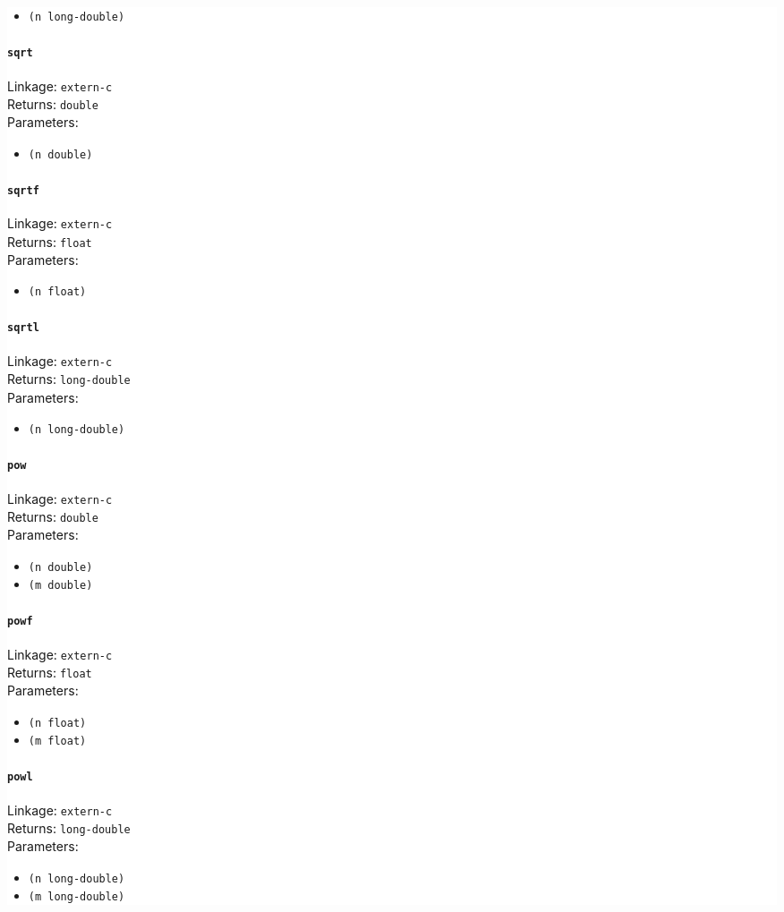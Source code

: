   * `(n long-double)`  




#### `sqrt`

Linkage: `extern-c`  
Returns: `double`  
Parameters:  

  * `(n double)`  




#### `sqrtf`

Linkage: `extern-c`  
Returns: `float`  
Parameters:  

  * `(n float)`  




#### `sqrtl`

Linkage: `extern-c`  
Returns: `long-double`  
Parameters:  

  * `(n long-double)`  




#### `pow`

Linkage: `extern-c`  
Returns: `double`  
Parameters:  

  * `(n double)`  
  * `(m double)`  




#### `powf`

Linkage: `extern-c`  
Returns: `float`  
Parameters:  

  * `(n float)`  
  * `(m float)`  




#### `powl`

Linkage: `extern-c`  
Returns: `long-double`  
Parameters:  

  * `(n long-double)`  
  * `(m long-double)`  